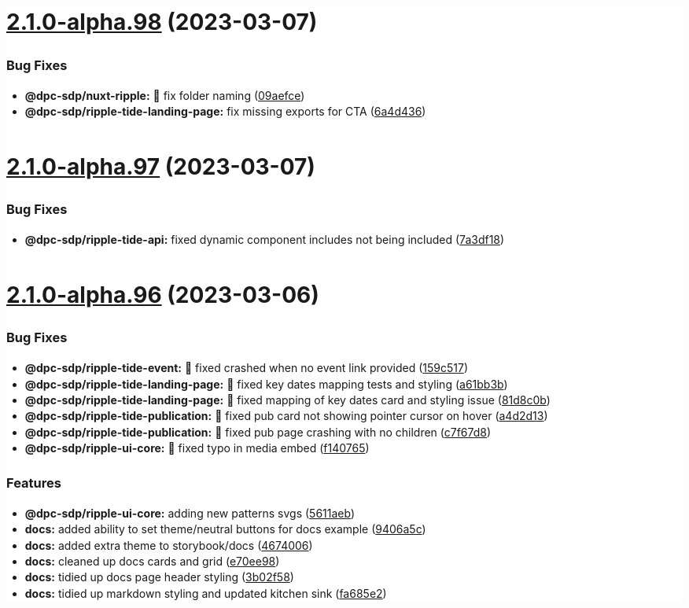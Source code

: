 # [2.1.0-alpha.98](https://github.com/dpc-sdp/ripple-framework/compare/v2.1.0-alpha.97...v2.1.0-alpha.98) (2023-03-07)

### Bug Fixes

* **@dpc-sdp/nuxt-ripple:** :bug: fix folder naming ([09aefce](https://github.com/dpc-sdp/ripple-framework/commit/09aefce4afc8685f5fc5f1bf8d6947b8af8f4fe1))
* **@dpc-sdp/ripple-tide-landing-page:** fix missing exports for CTA ([6a4d436](https://github.com/dpc-sdp/ripple-framework/commit/6a4d436944fbf1a7e2ce13aa86dba25e7bfeced8))

# [2.1.0-alpha.97](https://github.com/dpc-sdp/ripple-framework/compare/v2.1.0-alpha.96...v2.1.0-alpha.97) (2023-03-07)

### Bug Fixes

* **@dpc-sdp/ripple-tide-api:** fixed dynamic component includes not being included ([7a3df18](https://github.com/dpc-sdp/ripple-framework/commit/7a3df18cd6efbfbd75b69cafc2e059aec880951a))

# [2.1.0-alpha.96](https://github.com/dpc-sdp/ripple-framework/compare/v2.1.0-alpha.95...v2.1.0-alpha.96) (2023-03-06)

### Bug Fixes

* **@dpc-sdp/ripple-tide-event:** :bug: fixed crashed when no event link provided ([159c517](https://github.com/dpc-sdp/ripple-framework/commit/159c51773e65972315069a58b0c32ab21f81147f))
* **@dpc-sdp/ripple-tide-landing-page:** :bug: fixed key dates mapping tests and styling ([a61bb3b](https://github.com/dpc-sdp/ripple-framework/commit/a61bb3be5530c15e75759453aebbe71ea587ead7))
* **@dpc-sdp/ripple-tide-landing-page:** :bug: fixed mapping of key dates card and styling issue ([81d8c0b](https://github.com/dpc-sdp/ripple-framework/commit/81d8c0b76b2a60251a214d83e067450329458bf9))
* **@dpc-sdp/ripple-tide-publication:** :bug: fixed pub card not showing pointer cursor on hover ([a4d2d13](https://github.com/dpc-sdp/ripple-framework/commit/a4d2d134ea14641a0cd398f3bdc3cfbae0aa8a98))
* **@dpc-sdp/ripple-tide-publication:** :bug: fixed pub page crashing with no children ([c7f67d8](https://github.com/dpc-sdp/ripple-framework/commit/c7f67d888e996930faa43b60dd22042b0ce9077f))
* **@dpc-sdp/ripple-ui-core:** :bug: fixed typo in media embed ([f140765](https://github.com/dpc-sdp/ripple-framework/commit/f1407653479e04edfac72ff5c18350be62232f58))

### Features

* **@dpc-sdp/ripple-ui-core:** adding new patterns svgs ([5611aeb](https://github.com/dpc-sdp/ripple-framework/commit/5611aebdf2768a9ecb2eb9182fbbf8a8b3f773fc))
* **docs:** added ability to set theme/neutral buttons for docs example ([9406a5c](https://github.com/dpc-sdp/ripple-framework/commit/9406a5c77022d7c8cf66a58f7facc1f62f2bc9c7))
* **docs:** added extra theme to storybook/docs ([4674006](https://github.com/dpc-sdp/ripple-framework/commit/46740061bcd44a5b08b5d14e143bce41434994ba))
* **docs:** cleaned up docs cards and grid ([e70ee98](https://github.com/dpc-sdp/ripple-framework/commit/e70ee98e4bb7646d89ef4cd1819e2a8ff174d35c))
* **docs:** tidied up docs page header styling ([3b02f58](https://github.com/dpc-sdp/ripple-framework/commit/3b02f587f3f2c4a28bacc13c5008d8cc5c9743f8))
* **docs:** tidied up markdown styling and updated kitchen sink ([fa685e2](https://github.com/dpc-sdp/ripple-framework/commit/fa685e24ddd0789aeb2782ea840e4df4e945810a))
